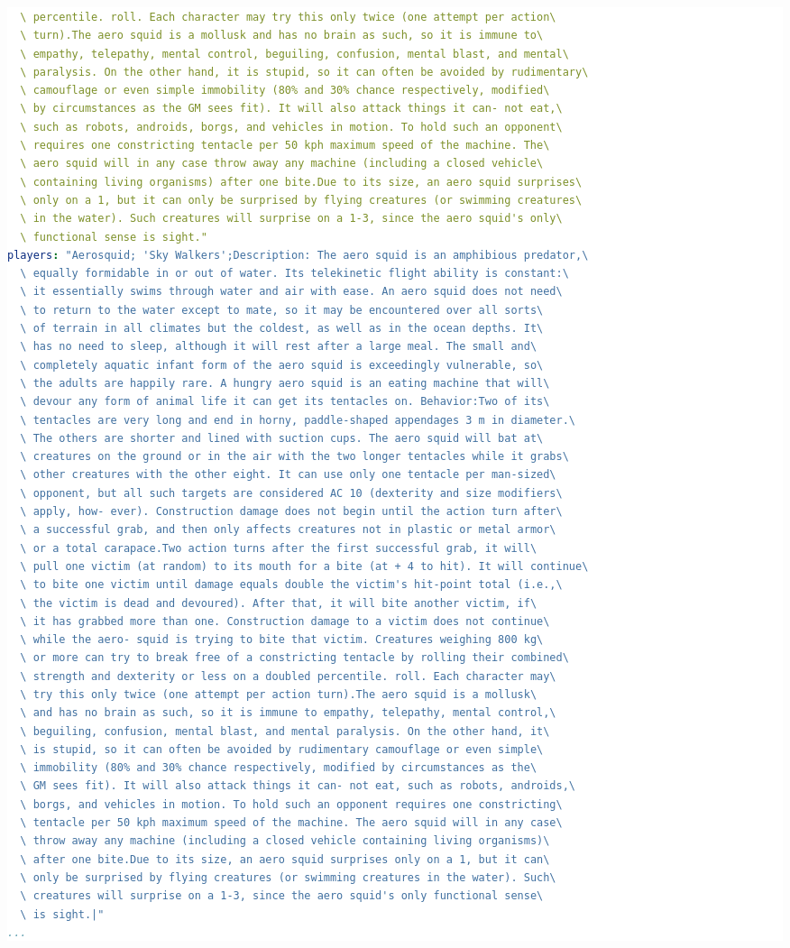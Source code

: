 ```yaml
  \ percentile. roll. Each character may try this only twice (one attempt per action\
  \ turn).The aero squid is a mollusk and has no brain as such, so it is immune to\
  \ empathy, telepathy, mental control, beguiling, confusion, mental blast, and mental\
  \ paralysis. On the other hand, it is stupid, so it can often be avoided by rudimentary\
  \ camouflage or even simple immobility (80% and 30% chance respectively, modified\
  \ by circumstances as the GM sees fit). It will also attack things it can- not eat,\
  \ such as robots, androids, borgs, and vehicles in motion. To hold such an opponent\
  \ requires one constricting tentacle per 50 kph maximum speed of the machine. The\
  \ aero squid will in any case throw away any machine (including a closed vehicle\
  \ containing living organisms) after one bite.Due to its size, an aero squid surprises\
  \ only on a 1, but it can only be surprised by flying creatures (or swimming creatures\
  \ in the water). Such creatures will surprise on a 1-3, since the aero squid's only\
  \ functional sense is sight."
players: "Aerosquid; 'Sky Walkers';Description: The aero squid is an amphibious predator,\
  \ equally formidable in or out of water. Its telekinetic flight ability is constant:\
  \ it essentially swims through water and air with ease. An aero squid does not need\
  \ to return to the water except to mate, so it may be encountered over all sorts\
  \ of terrain in all climates but the coldest, as well as in the ocean depths. It\
  \ has no need to sleep, although it will rest after a large meal. The small and\
  \ completely aquatic infant form of the aero squid is exceedingly vulnerable, so\
  \ the adults are happily rare. A hungry aero squid is an eating machine that will\
  \ devour any form of animal life it can get its tentacles on. Behavior:Two of its\
  \ tentacles are very long and end in horny, paddle-shaped appendages 3 m in diameter.\
  \ The others are shorter and lined with suction cups. The aero squid will bat at\
  \ creatures on the ground or in the air with the two longer tentacles while it grabs\
  \ other creatures with the other eight. It can use only one tentacle per man-sized\
  \ opponent, but all such targets are considered AC 10 (dexterity and size modifiers\
  \ apply, how- ever). Construction damage does not begin until the action turn after\
  \ a successful grab, and then only affects creatures not in plastic or metal armor\
  \ or a total carapace.Two action turns after the first successful grab, it will\
  \ pull one victim (at random) to its mouth for a bite (at + 4 to hit). It will continue\
  \ to bite one victim until damage equals double the victim's hit-point total (i.e.,\
  \ the victim is dead and devoured). After that, it will bite another victim, if\
  \ it has grabbed more than one. Construction damage to a victim does not continue\
  \ while the aero- squid is trying to bite that victim. Creatures weighing 800 kg\
  \ or more can try to break free of a constricting tentacle by rolling their combined\
  \ strength and dexterity or less on a doubled percentile. roll. Each character may\
  \ try this only twice (one attempt per action turn).The aero squid is a mollusk\
  \ and has no brain as such, so it is immune to empathy, telepathy, mental control,\
  \ beguiling, confusion, mental blast, and mental paralysis. On the other hand, it\
  \ is stupid, so it can often be avoided by rudimentary camouflage or even simple\
  \ immobility (80% and 30% chance respectively, modified by circumstances as the\
  \ GM sees fit). It will also attack things it can- not eat, such as robots, androids,\
  \ borgs, and vehicles in motion. To hold such an opponent requires one constricting\
  \ tentacle per 50 kph maximum speed of the machine. The aero squid will in any case\
  \ throw away any machine (including a closed vehicle containing living organisms)\
  \ after one bite.Due to its size, an aero squid surprises only on a 1, but it can\
  \ only be surprised by flying creatures (or swimming creatures in the water). Such\
  \ creatures will surprise on a 1-3, since the aero squid's only functional sense\
  \ is sight.|"
...
```

